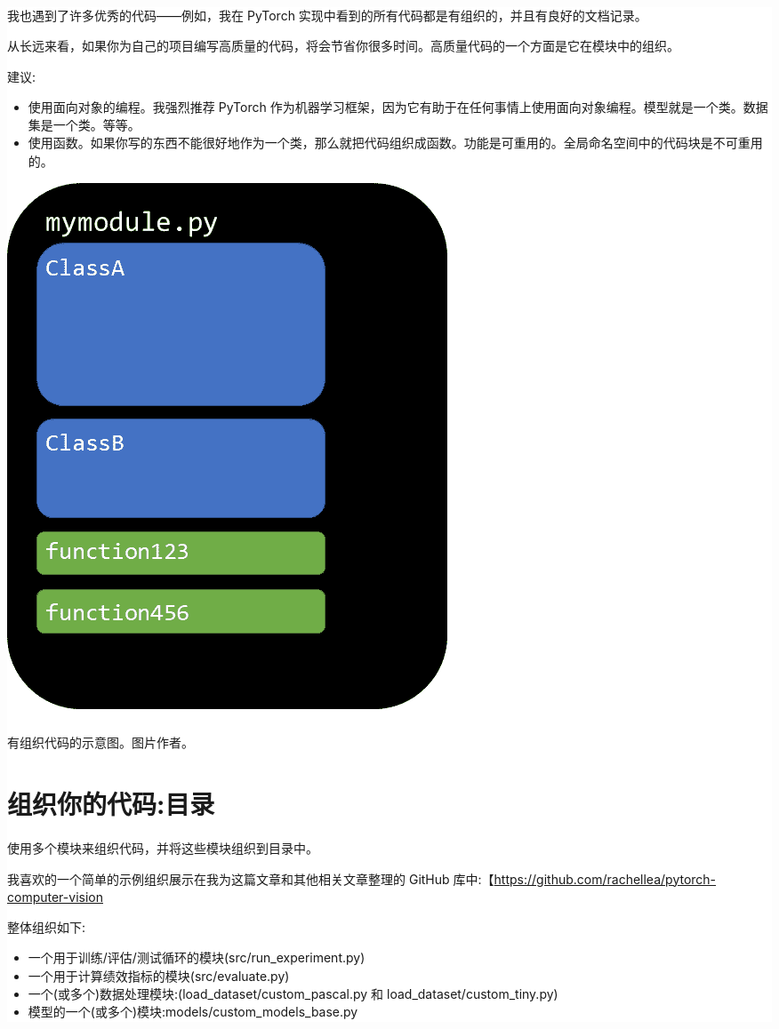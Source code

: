 我也遇到了许多优秀的代码——例如，我在 PyTorch 实现中看到的所有代码都是有组织的，并且有良好的文档记录。

从长远来看，如果你为自己的项目编写高质量的代码，将会节省你很多时间。高质量代码的一个方面是它在模块中的组织。

建议:

*   使用面向对象的编程。我强烈推荐 PyTorch 作为机器学习框架，因为它有助于在任何事情上使用面向对象编程。模型就是一个类。数据集是一个类。等等。
*   使用函数。如果你写的东西不能很好地作为一个类，那么就把代码组织成函数。功能是可重用的。全局命名空间中的代码块是不可重用的。

![](img/f5ea31ded6a13f2dd0e94a0509061e26.png)

有组织代码的示意图。图片作者。

# **组织你的代码:目录**

使用多个模块来组织代码，并将这些模块组织到目录中。

我喜欢的一个简单的示例组织展示在我为这篇文章和其他相关文章整理的 GitHub 库中:【https://github.com/rachellea/pytorch-computer-vision

整体组织如下:

*   一个用于训练/评估/测试循环的模块(src/run_experiment.py)
*   一个用于计算绩效指标的模块(src/evaluate.py)
*   一个(或多个)数据处理模块:(load_dataset/custom_pascal.py 和 load_dataset/custom_tiny.py)
*   模型的一个(或多个)模块:models/custom_models_base.py
